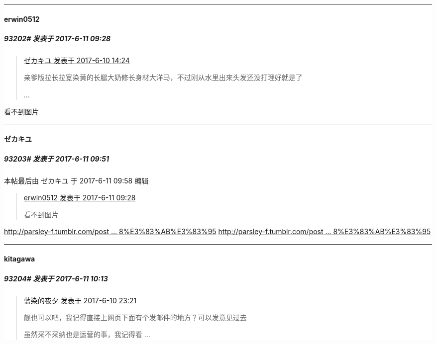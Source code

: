 
*****

####  erwin0512  
##### 93202#       发表于 2017-6-11 09:28


<blockquote><a href="httphttps://bbs.saraba1st.com/2b/forum.php?mod=redirect&amp;goto=findpost&amp;pid=36217196&amp;ptid=930880" target="_blank">ゼカキユ 发表于 2017-6-10 14:24</a>

亲爹版拉长拉宽染黄的长腿大奶修长身材大洋马，不过刚从水里出来头发还没打理好就是了

 ...</blockquote>
看不到图片


*****

####  ゼカキユ  
##### 93203#       发表于 2017-6-11 09:51


 本帖最后由 ゼカキユ 于 2017-6-11 09:58 编辑 
<blockquote><a href="httphttps://bbs.saraba1st.com/2b/forum.php?mod=redirect&amp;goto=findpost&amp;pid=36223894&amp;ptid=930880" target="_blank">erwin0512 发表于 2017-6-11 09:28</a>

看不到图片</blockquote>
[http://parsley-f.tumblr.com/post ... 8%E3%83%AB%E3%83%95](http://parsley-f.tumblr.com/post/131698246608/%E3%82%80%E3%81%A3%E3%81%A1%E3%82%8A%E3%82%A8%E3%83%AB%E3%83%95)
[http://parsley-f.tumblr.com/post ... 8%E3%83%AB%E3%83%95](http://parsley-f.tumblr.com/post/159973294823/%E8%85%8B%E3%82%A8%E3%83%AB%E3%83%95)


*****

####  kitagawa  
##### 93204#       发表于 2017-6-11 10:13


<blockquote><a href="httphttps://bbs.saraba1st.com/2b/forum.php?mod=redirect&amp;goto=findpost&amp;pid=36221004&amp;ptid=930880" target="_blank">蓝染的夜夕 发表于 2017-6-10 23:21</a>

舰也可以吧，我记得直接上网页下面有个发邮件的地方？可以发意见过去

虽然采不采纳也是运营的事，我记得看 ...</blockquote>
